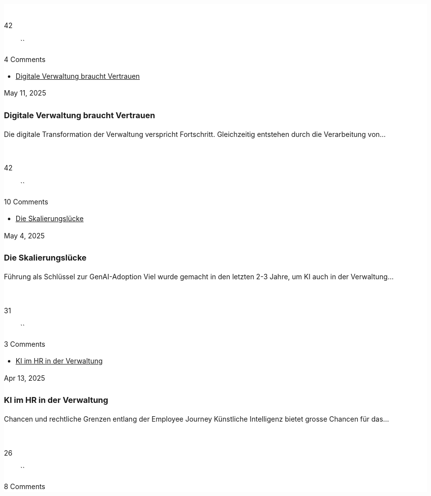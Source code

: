 `` ``

42

`` `` `` `` `` `` ``

4 Comments

  * [ Digitale Verwaltung braucht Vertrauen  ](https://de.linkedin.com/pulse/digitale-verwaltung-braucht-vertrauen-paul-meyrat-gtesf)

May 11, 2025

###  Digitale Verwaltung braucht Vertrauen

Die digitale Transformation der Verwaltung verspricht Fortschritt.
Gleichzeitig entstehen durch die Verarbeitung von…

`` ``

42

`` `` `` `` `` `` ``

10 Comments

  * [ Die Skalierungslücke  ](https://de.linkedin.com/pulse/die-skalierungsl%C3%BCcke-paul-meyrat-wuagf)

May 4, 2025

###  Die Skalierungslücke

Führung als Schlüssel zur GenAI-Adoption Viel wurde gemacht in den letzten 2-3
Jahre, um KI auch in der Verwaltung…

`` ``

31

`` `` `` `` `` `` ``

3 Comments

  * [ KI im HR in der Verwaltung  ](https://de.linkedin.com/pulse/ki-im-hr-der-verwaltung-paul-meyrat-vyxhf)

Apr 13, 2025

###  KI im HR in der Verwaltung

Chancen und rechtliche Grenzen entlang der Employee Journey Künstliche
Intelligenz bietet grosse Chancen für das…

`` ``

26

`` `` `` `` `` `` ``

8 Comments
